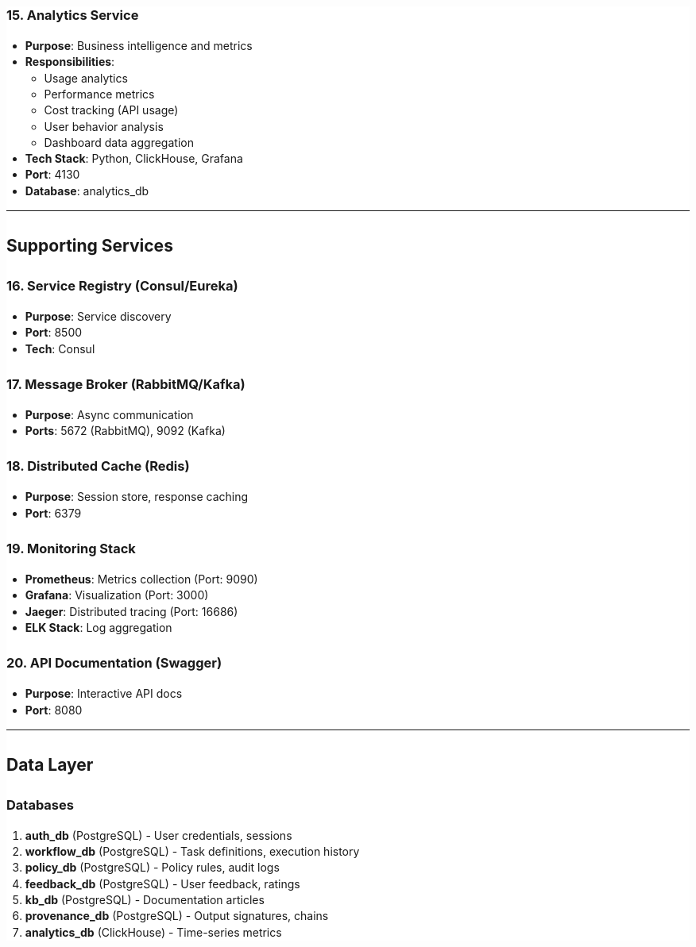 ### 15. **Analytics Service**
- **Purpose**: Business intelligence and metrics
- **Responsibilities**:
  - Usage analytics
  - Performance metrics
  - Cost tracking (API usage)
  - User behavior analysis
  - Dashboard data aggregation
- **Tech Stack**: Python, ClickHouse, Grafana
- **Port**: 4130
- **Database**: analytics_db

---

## Supporting Services

### 16. **Service Registry (Consul/Eureka)**
- **Purpose**: Service discovery
- **Port**: 8500
- **Tech**: Consul

### 17. **Message Broker (RabbitMQ/Kafka)**
- **Purpose**: Async communication
- **Ports**: 5672 (RabbitMQ), 9092 (Kafka)

### 18. **Distributed Cache (Redis)**
- **Purpose**: Session store, response caching
- **Port**: 6379

### 19. **Monitoring Stack**
- **Prometheus**: Metrics collection (Port: 9090)
- **Grafana**: Visualization (Port: 3000)
- **Jaeger**: Distributed tracing (Port: 16686)
- **ELK Stack**: Log aggregation

### 20. **API Documentation (Swagger)**
- **Purpose**: Interactive API docs
- **Port**: 8080

---

## Data Layer

### Databases
1. **auth_db** (PostgreSQL) - User credentials, sessions
2. **workflow_db** (PostgreSQL) - Task definitions, execution history
3. **policy_db** (PostgreSQL) - Policy rules, audit logs
4. **feedback_db** (PostgreSQL) - User feedback, ratings
5. **kb_db** (PostgreSQL) - Documentation articles
6. **provenance_db** (PostgreSQL) - Output signatures, chains
7. **analytics_db** (ClickHouse) - Time-series metrics
